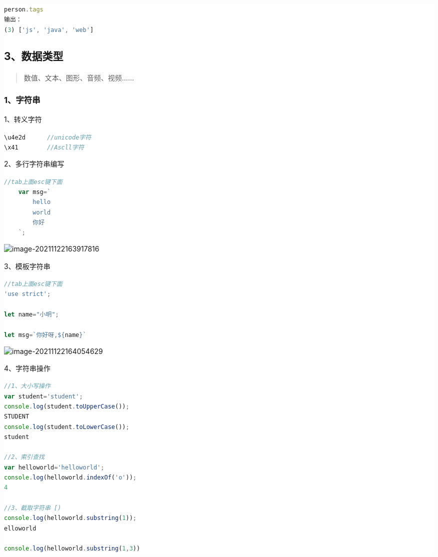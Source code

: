 ~~~javascript
person.tags
输出：
(3) ['js', 'java', 'web']
~~~





## 3、数据类型

> 数值、文本、图形、音频、视频......



### 1、字符串

1、转义字符

~~~JavaScript
\u4e2d		//unicode字符
\x41		//Ascll字符
~~~

2、多行字符串编写

~~~javascript
//tab上面esc键下面
    var msg=`
        hello
        world
        你好
    `;
~~~

![image-20211122163917816](https://gitee.com/cocochimp/koko/raw/master/Front_end_three_pieces/image-20211122163917816.png)

3、模板字符串

~~~javascript
//tab上面esc键下面 
'use strict';

let name="小明";

let msg=`你好呀,${name}`
~~~

![image-20211122164054629](https://gitee.com/cocochimp/koko/raw/master/Front_end_three_pieces/image-20211122164054629.png)

4、字符串操作

~~~JavaScript
//1、大小写操作
var student='student';
console.log(student.toUpperCase());
STUDENT
console.log(student.toLowerCase());
student

//2、索引查找
var helloworld='helloworld';
console.log(helloworld.indexOf('o'));
4

//3、截取字符串 [)
console.log(helloworld.substring(1));
elloworld

console.log(helloworld.substring(1,3))
~~~